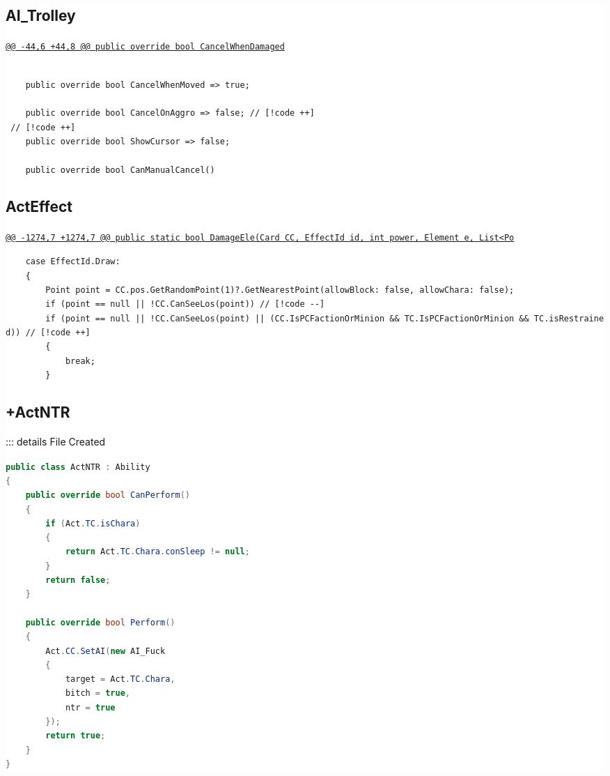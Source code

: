 ## AI_Trolley

[`@@ -44,6 +44,8 @@ public override bool CancelWhenDamaged`](https://github.com/Elin-Modding-Resources/Elin-Decompiled/blob/0e6fe583fd12c55ffb5771538177d285710293bf/Elin/AI_Trolley.cs#L44-L49)
```cs:line-numbers=44

	public override bool CancelWhenMoved => true;

	public override bool CancelOnAggro => false; // [!code ++]
 // [!code ++]
	public override bool ShowCursor => false;

	public override bool CanManualCancel()
```

## ActEffect

[`@@ -1274,7 +1274,7 @@ public static bool DamageEle(Card CC, EffectId id, int power, Element e, List<Po`](https://github.com/Elin-Modding-Resources/Elin-Decompiled/blob/0e6fe583fd12c55ffb5771538177d285710293bf/Elin/ActEffect.cs#L1274-L1280)
```cs:line-numbers=1274
	case EffectId.Draw:
	{
		Point point = CC.pos.GetRandomPoint(1)?.GetNearestPoint(allowBlock: false, allowChara: false);
		if (point == null || !CC.CanSeeLos(point)) // [!code --]
		if (point == null || !CC.CanSeeLos(point) || (CC.IsPCFactionOrMinion && TC.IsPCFactionOrMinion && TC.isRestrained)) // [!code ++]
		{
			break;
		}
```

## +ActNTR

::: details File Created
```cs
public class ActNTR : Ability
{
	public override bool CanPerform()
	{
		if (Act.TC.isChara)
		{
			return Act.TC.Chara.conSleep != null;
		}
		return false;
	}

	public override bool Perform()
	{
		Act.CC.SetAI(new AI_Fuck
		{
			target = Act.TC.Chara,
			bitch = true,
			ntr = true
		});
		return true;
	}
}
```
